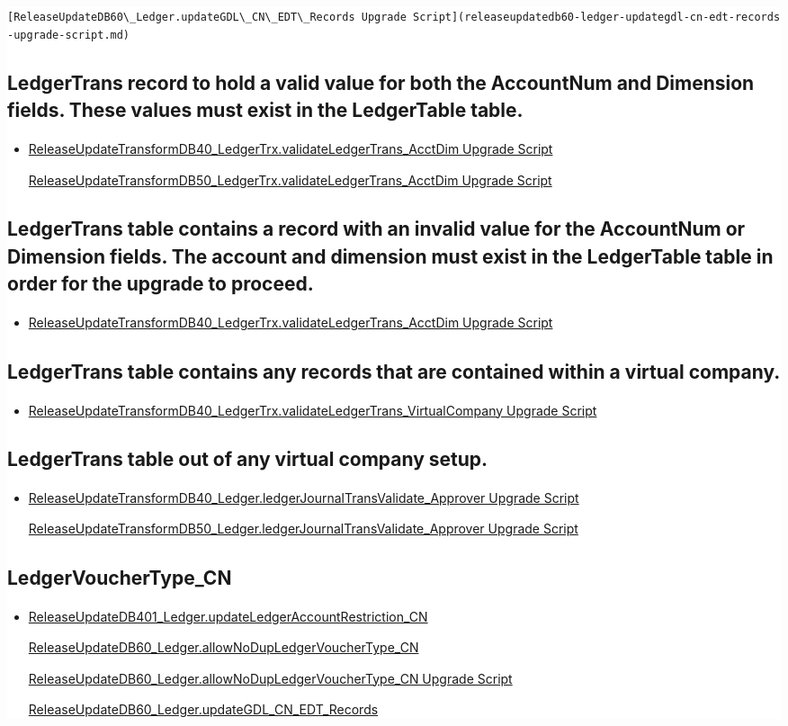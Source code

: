     [ReleaseUpdateDB60\_Ledger.updateGDL\_CN\_EDT\_Records Upgrade Script](releaseupdatedb60-ledger-updategdl-cn-edt-records-upgrade-script.md)

## LedgerTrans record to hold a valid value for both the AccountNum and Dimension fields. These values must exist in the LedgerTable table.

  -  
    [ReleaseUpdateTransformDB40\_LedgerTrx.validateLedgerTrans\_AcctDim Upgrade Script](releaseupdatetransformdb40-ledgertrx-validateledgertrans-acctdim-upgrade-script.md)
    
    [ReleaseUpdateTransformDB50\_LedgerTrx.validateLedgerTrans\_AcctDim Upgrade Script](releaseupdatetransformdb50-ledgertrx-validateledgertrans-acctdim-upgrade-script.md)

## LedgerTrans table contains a record with an invalid value for the AccountNum or Dimension fields. The account and dimension must exist in the LedgerTable table in order for the upgrade to proceed.

  -  
    [ReleaseUpdateTransformDB40\_LedgerTrx.validateLedgerTrans\_AcctDim Upgrade Script](releaseupdatetransformdb40-ledgertrx-validateledgertrans-acctdim-upgrade-script.md)

## LedgerTrans table contains any records that are contained within a virtual company.

  -  
    [ReleaseUpdateTransformDB40\_LedgerTrx.validateLedgerTrans\_VirtualCompany Upgrade Script](releaseupdatetransformdb40-ledgertrx-validateledgertrans-virtualcompany-upgrade-script.md)

## LedgerTrans table out of any virtual company setup.

  -  
    [ReleaseUpdateTransformDB40\_Ledger.ledgerJournalTransValidate\_Approver Upgrade Script](releaseupdatetransformdb40-ledger-ledgerjournaltransvalidate-approver-upgrade-script.md)
    
    [ReleaseUpdateTransformDB50\_Ledger.ledgerJournalTransValidate\_Approver Upgrade Script](releaseupdatetransformdb50-ledger-ledgerjournaltransvalidate-approver-upgrade-script.md)

## LedgerVoucherType\_CN

  -  
    [ReleaseUpdateDB401\_Ledger.updateLedgerAccountRestriction\_CN](releaseupdatedb401-ledger-updateledgeraccountrestriction-cn.md)
    
    [ReleaseUpdateDB60\_Ledger.allowNoDupLedgerVoucherType\_CN](releaseupdatedb60-ledger-allownodupledgervouchertype-cn.md)
    
    [ReleaseUpdateDB60\_Ledger.allowNoDupLedgerVoucherType\_CN Upgrade Script](releaseupdatedb60-ledger-allownodupledgervouchertype-cn-upgrade-script.md)
    
    [ReleaseUpdateDB60\_Ledger.updateGDL\_CN\_EDT\_Records](releaseupdatedb60-ledger-updategdl-cn-edt-records.md)
    